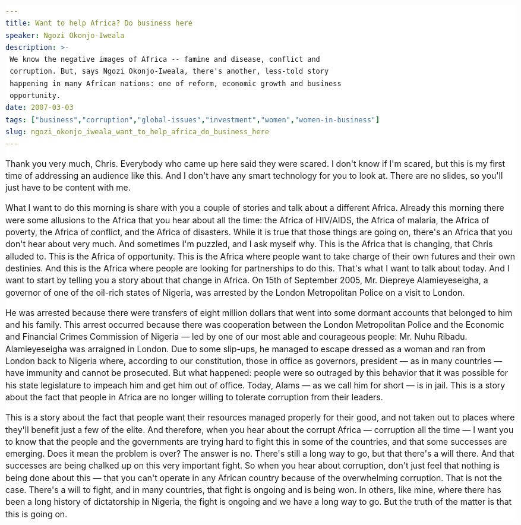 ```yaml
---
title: Want to help Africa? Do business here
speaker: Ngozi Okonjo-Iweala
description: >-
 We know the negative images of Africa -- famine and disease, conflict and
 corruption. But, says Ngozi Okonjo-Iweala, there's another, less-told story
 happening in many African nations: one of reform, economic growth and business
 opportunity.
date: 2007-03-03
tags: ["business","corruption","global-issues","investment","women","women-in-business"]
slug: ngozi_okonjo_iweala_want_to_help_africa_do_business_here
---
```


Thank you very much, Chris. Everybody who came up here said they were scared. I don't know
if I'm scared, but this is my first time of addressing an audience like this. And I don't
have any smart technology for you to look at. There are no slides, so you'll just have to
be content with me. 

What I want to do this morning is share with you a couple of stories and talk about a
different Africa. Already this morning there were some allusions to the Africa that you
hear about all the time: the Africa of HIV/AIDS, the Africa of malaria, the Africa of
poverty, the Africa of conflict, and the Africa of disasters. While it is true that those
things are going on, there's an Africa that you don't hear about very much. And sometimes
I'm puzzled, and I ask myself why. This is the Africa that is changing, that Chris alluded
to. This is the Africa of opportunity. This is the Africa where people want to take charge
of their own futures and their own destinies. And this is the Africa where people are
looking for partnerships to do this. That's what I want to talk about today. And I want to
start by telling you a story about that change in Africa. On 15th of September 2005, Mr.
Diepreye Alamieyeseigha, a governor of one of the oil-rich states of Nigeria, was arrested
by the London Metropolitan Police on a visit to London.

He was arrested because there were transfers of eight million dollars that went into some
dormant accounts that belonged to him and his family. This arrest occurred because there
was cooperation between the London Metropolitan Police and the Economic and Financial
Crimes Commission of Nigeria — led by one of our most able and courageous people: Mr. Nuhu
Ribadu. Alamieyeseigha was arraigned in London. Due to some slip-ups, he managed to escape
dressed as a woman and ran from London back to Nigeria where, according to our
constitution, those in office as governors, president — as in many countries — have
immunity and cannot be prosecuted. But what happened: people were so outraged by this
behavior that it was possible for his state legislature to impeach him and get him out of
office. Today, Alams — as we call him for short — is in jail. This is a story about the
fact that people in Africa are no longer willing to tolerate corruption from their
leaders.

This is a story about the fact that people want their resources managed properly for their
good, and not taken out to places where they'll benefit just a few of the elite. And
therefore, when you hear about the corrupt Africa — corruption all the time — I want you
to know that the people and the governments are trying hard to fight this in some of the
countries, and that some successes are emerging. Does it mean the problem is over? The
answer is no. There's still a long way to go, but that there's a will there. And that
successes are being chalked up on this very important fight. So when you hear about
corruption, don't just feel that nothing is being done about this — that you can't operate
in any African country because of the overwhelming corruption. That is not the case.
There's a will to fight, and in many countries, that fight is ongoing and is being won. In
others, like mine, where there has been a long history of dictatorship in Nigeria, the
fight is ongoing and we have a long way to go. But the truth of the matter is that this is
going on.
